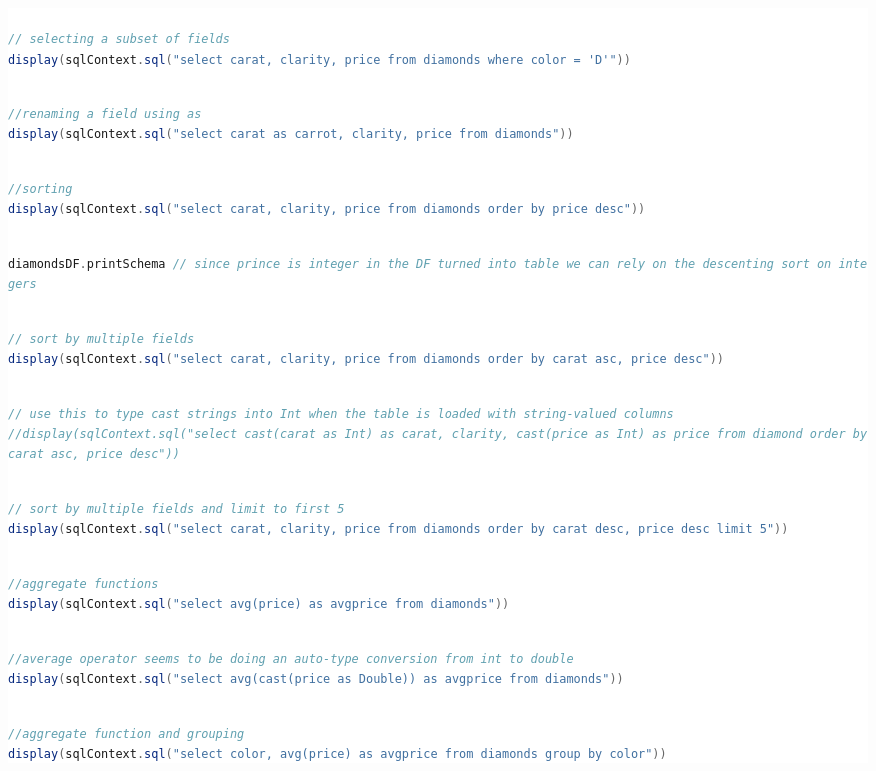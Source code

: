 ```scala

// selecting a subset of fields
display(sqlContext.sql("select carat, clarity, price from diamonds where color = 'D'"))

```
```scala

//renaming a field using as
display(sqlContext.sql("select carat as carrot, clarity, price from diamonds"))

```
```scala

//sorting
display(sqlContext.sql("select carat, clarity, price from diamonds order by price desc"))

```
```scala

diamondsDF.printSchema // since prince is integer in the DF turned into table we can rely on the descenting sort on integers

```
```scala

// sort by multiple fields
display(sqlContext.sql("select carat, clarity, price from diamonds order by carat asc, price desc"))

```
```scala

// use this to type cast strings into Int when the table is loaded with string-valued columns
//display(sqlContext.sql("select cast(carat as Int) as carat, clarity, cast(price as Int) as price from diamond order by carat asc, price desc"))

```
```scala

// sort by multiple fields and limit to first 5
display(sqlContext.sql("select carat, clarity, price from diamonds order by carat desc, price desc limit 5"))

```
```scala

//aggregate functions
display(sqlContext.sql("select avg(price) as avgprice from diamonds"))

```
```scala

//average operator seems to be doing an auto-type conversion from int to double
display(sqlContext.sql("select avg(cast(price as Double)) as avgprice from diamonds"))

```
```scala

//aggregate function and grouping
display(sqlContext.sql("select color, avg(price) as avgprice from diamonds group by color"))

```
